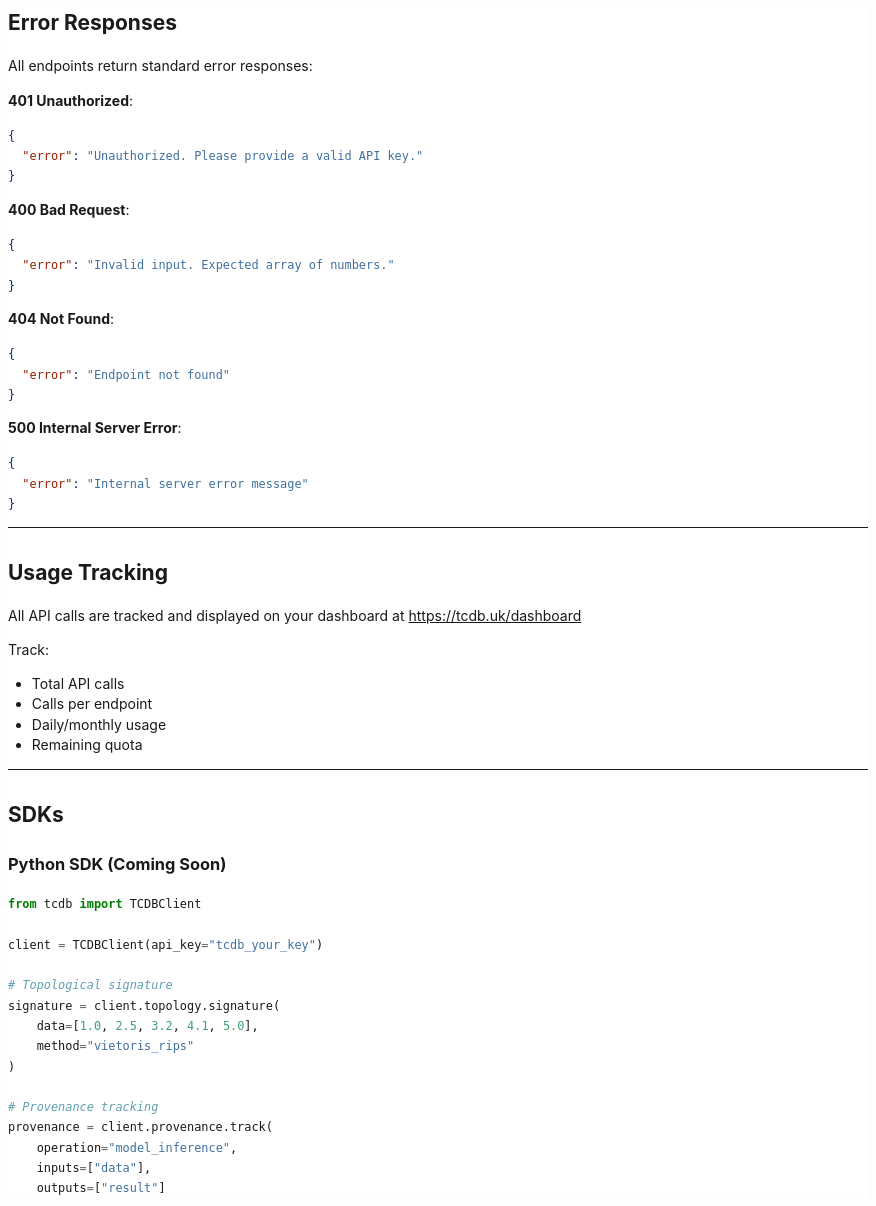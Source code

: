 
## Error Responses

All endpoints return standard error responses:

**401 Unauthorized**:
```json
{
  "error": "Unauthorized. Please provide a valid API key."
}
```

**400 Bad Request**:
```json
{
  "error": "Invalid input. Expected array of numbers."
}
```

**404 Not Found**:
```json
{
  "error": "Endpoint not found"
}
```

**500 Internal Server Error**:
```json
{
  "error": "Internal server error message"
}
```

---

## Usage Tracking

All API calls are tracked and displayed on your dashboard at https://tcdb.uk/dashboard

Track:
- Total API calls
- Calls per endpoint
- Daily/monthly usage
- Remaining quota

---

## SDKs

### Python SDK (Coming Soon)

```python
from tcdb import TCDBClient

client = TCDBClient(api_key="tcdb_your_key")

# Topological signature
signature = client.topology.signature(
    data=[1.0, 2.5, 3.2, 4.1, 5.0],
    method="vietoris_rips"
)

# Provenance tracking
provenance = client.provenance.track(
    operation="model_inference",
    inputs=["data"],
    outputs=["result"]
```